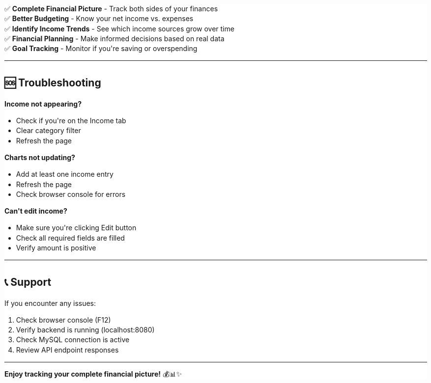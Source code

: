 ✅ **Complete Financial Picture** - Track both sides of your finances  
✅ **Better Budgeting** - Know your net income vs. expenses  
✅ **Identify Income Trends** - See which income sources grow over time  
✅ **Financial Planning** - Make informed decisions based on real data  
✅ **Goal Tracking** - Monitor if you're saving or overspending  

---

## 🆘 Troubleshooting

**Income not appearing?**
- Check if you're on the Income tab
- Clear category filter
- Refresh the page

**Charts not updating?**
- Add at least one income entry
- Refresh the page
- Check browser console for errors

**Can't edit income?**
- Make sure you're clicking Edit button
- Check all required fields are filled
- Verify amount is positive

---

## 📞 Support

If you encounter any issues:
1. Check browser console (F12)
2. Verify backend is running (localhost:8080)
3. Check MySQL connection is active
4. Review API endpoint responses

---

**Enjoy tracking your complete financial picture!** 💰📊✨
